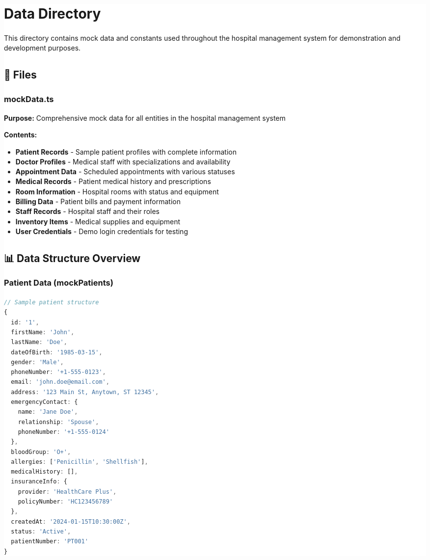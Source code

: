 # Data Directory

This directory contains mock data and constants used throughout the hospital management system for demonstration and development purposes.

## 📁 **Files**

### **mockData.ts**
**Purpose:** Comprehensive mock data for all entities in the hospital management system

**Contents:**
- **Patient Records** - Sample patient profiles with complete information
- **Doctor Profiles** - Medical staff with specializations and availability
- **Appointment Data** - Scheduled appointments with various statuses
- **Medical Records** - Patient medical history and prescriptions
- **Room Information** - Hospital rooms with status and equipment
- **Billing Data** - Patient bills and payment information
- **Staff Records** - Hospital staff and their roles
- **Inventory Items** - Medical supplies and equipment
- **User Credentials** - Demo login credentials for testing

## 📊 **Data Structure Overview**

### **Patient Data (mockPatients)**
```typescript
// Sample patient structure
{
  id: '1',
  firstName: 'John',
  lastName: 'Doe',
  dateOfBirth: '1985-03-15',
  gender: 'Male',
  phoneNumber: '+1-555-0123',
  email: 'john.doe@email.com',
  address: '123 Main St, Anytown, ST 12345',
  emergencyContact: {
    name: 'Jane Doe',
    relationship: 'Spouse',
    phoneNumber: '+1-555-0124'
  },
  bloodGroup: 'O+',
  allergies: ['Penicillin', 'Shellfish'],
  medicalHistory: [],
  insuranceInfo: {
    provider: 'HealthCare Plus',
    policyNumber: 'HC123456789'
  },
  createdAt: '2024-01-15T10:30:00Z',
  status: 'Active',
  patientNumber: 'PT001'
}
```
